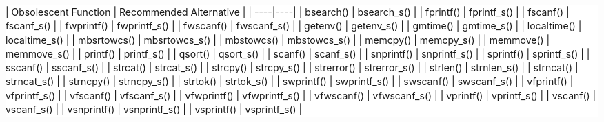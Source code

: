 | Obsolescent 
Function | Recommended 
Alternative |
| ----|----|
| bsearch() | bsearch_s() |
| fprintf() | fprintf_s() |
| fscanf() | fscanf_s() |
| fwprintf() | fwprintf_s() |
| fwscanf() | fwscanf_s() |
| getenv() | getenv_s() |
| gmtime() | gmtime_s() |
| localtime() | localtime_s() |
| mbsrtowcs() | mbsrtowcs_s() |
| mbstowcs() | mbstowcs_s() |
| memcpy() | memcpy_s() |
| memmove() | memmove_s() |
| printf() | printf_s() |
| qsort() | qsort_s() |
| scanf() | scanf_s() |
| snprintf() | snprintf_s() |
| sprintf() | sprintf_s() |
| sscanf() | sscanf_s() |
| strcat() | strcat_s() |
| strcpy() | strcpy_s() |
| strerror() | strerror_s() |
| strlen() | strnlen_s() |
| strncat() | strncat_s() |
| strncpy() | strncpy_s() |
| strtok() | strtok_s() |
| swprintf() | swprintf_s() |
| swscanf() | swscanf_s() |
| vfprintf() | vfprintf_s() |
| vfscanf() | vfscanf_s() |
| vfwprintf() | vfwprintf_s() |
| vfwscanf() | vfwscanf_s() |
| vprintf() | vprintf_s() |
| vscanf() | vscanf_s() |
| vsnprintf() | vsnprintf_s() |
| vsprintf() | vsprintf_s() |